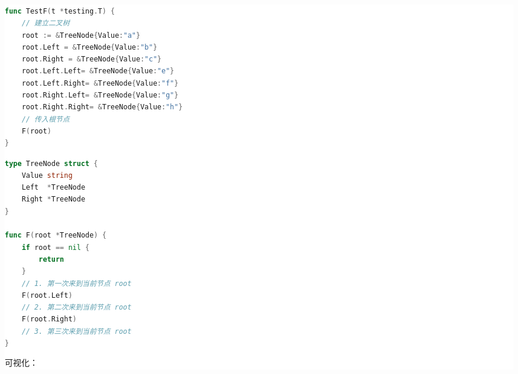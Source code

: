 ```go
func TestF(t *testing.T) {
    // 建立二叉树
	root := &TreeNode{Value:"a"}
	root.Left = &TreeNode{Value:"b"}
	root.Right = &TreeNode{Value:"c"}
	root.Left.Left= &TreeNode{Value:"e"}
	root.Left.Right= &TreeNode{Value:"f"}
	root.Right.Left= &TreeNode{Value:"g"}
	root.Right.Right= &TreeNode{Value:"h"}
    // 传入根节点
	F(root)
}
```

```go
type TreeNode struct {
	Value string
	Left  *TreeNode
	Right *TreeNode
}

func F(root *TreeNode) {
	if root == nil {
		return
	}
	// 1. 第一次来到当前节点 root
	F(root.Left)
	// 2. 第二次来到当前节点 root
	F(root.Right)
	// 3. 第三次来到当前节点 root
}
```

可视化：
